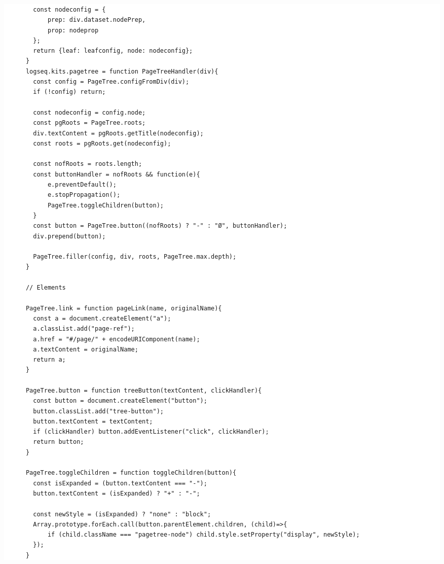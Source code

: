 		    const nodeconfig = {
		        prep: div.dataset.nodePrep,
		        prop: nodeprop
		    };
		    return {leaf: leafconfig, node: nodeconfig};
		  }
		  logseq.kits.pagetree = function PageTreeHandler(div){
		    const config = PageTree.configFromDiv(div);
		    if (!config) return;
		  
		    const nodeconfig = config.node;
		    const pgRoots = PageTree.roots;
		    div.textContent = pgRoots.getTitle(nodeconfig);
		    const roots = pgRoots.get(nodeconfig);
		  
		    const nofRoots = roots.length;
		    const buttonHandler = nofRoots && function(e){
		        e.preventDefault();
		        e.stopPropagation();
		        PageTree.toggleChildren(button);
		    }
		    const button = PageTree.button((nofRoots) ? "-" : "Ø", buttonHandler);
		    div.prepend(button);
		  
		    PageTree.filler(config, div, roots, PageTree.max.depth);
		  }
		  
		  // Elements
		  
		  PageTree.link = function pageLink(name, originalName){
		    const a = document.createElement("a");
		    a.classList.add("page-ref");
		    a.href = "#/page/" + encodeURIComponent(name);
		    a.textContent = originalName;
		    return a;
		  }
		  
		  PageTree.button = function treeButton(textContent, clickHandler){
		    const button = document.createElement("button");
		    button.classList.add("tree-button");
		    button.textContent = textContent;
		    if (clickHandler) button.addEventListener("click", clickHandler);
		    return button;
		  }
		  
		  PageTree.toggleChildren = function toggleChildren(button){
		    const isExpanded = (button.textContent === "-");
		    button.textContent = (isExpanded) ? "+" : "-";
		  
		    const newStyle = (isExpanded) ? "none" : "block";
		    Array.prototype.forEach.call(button.parentElement.children, (child)=>{
		        if (child.className === "pagetree-node") child.style.setProperty("display", newStyle);
		    });
		  }
		  